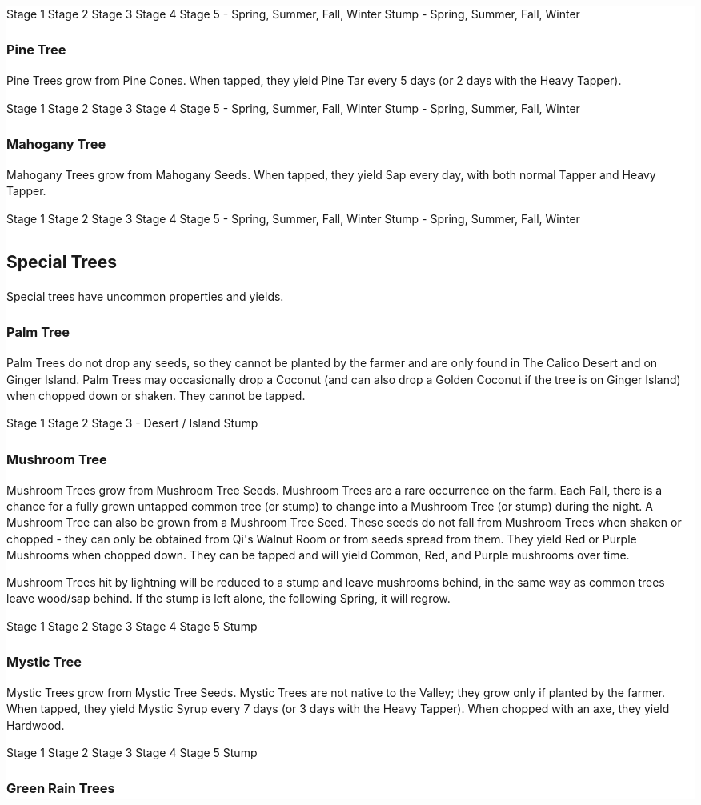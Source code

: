 Stage 1 Stage 2 Stage 3 Stage 4 Stage 5 - Spring, Summer, Fall, Winter Stump - Spring, Summer, Fall, Winter

### Pine Tree

Pine Trees grow from Pine Cones. When tapped, they yield Pine Tar every 5 days (or 2 days with the Heavy Tapper).

Stage 1 Stage 2 Stage 3 Stage 4 Stage 5 - Spring, Summer, Fall, Winter Stump - Spring, Summer, Fall, Winter

### Mahogany Tree

Mahogany Trees grow from Mahogany Seeds. When tapped, they yield Sap every day, with both normal Tapper and Heavy Tapper.

Stage 1 Stage 2 Stage 3 Stage 4 Stage 5 - Spring, Summer, Fall, Winter Stump - Spring, Summer, Fall, Winter

## Special Trees

Special trees have uncommon properties and yields.

### Palm Tree

Palm Trees do not drop any seeds, so they cannot be planted by the farmer and are only found in The Calico Desert and on Ginger Island. Palm Trees may occasionally drop a Coconut (and can also drop a Golden Coconut if the tree is on Ginger Island) when chopped down or shaken. They cannot be tapped.

Stage 1 Stage 2 Stage 3 - Desert / Island Stump

### Mushroom Tree

Mushroom Trees grow from Mushroom Tree Seeds. Mushroom Trees are a rare occurrence on the farm. Each Fall, there is a chance for a fully grown untapped common tree (or stump) to change into a Mushroom Tree (or stump) during the night. A Mushroom Tree can also be grown from a Mushroom Tree Seed. These seeds do not fall from Mushroom Trees when shaken or chopped - they can only be obtained from Qi's Walnut Room or from seeds spread from them. They yield Red or Purple Mushrooms when chopped down. They can be tapped and will yield Common, Red, and Purple mushrooms over time.

Mushroom Trees hit by lightning will be reduced to a stump and leave mushrooms behind, in the same way as common trees leave wood/sap behind. If the stump is left alone, the following Spring, it will regrow.

Stage 1 Stage 2 Stage 3 Stage 4 Stage 5 Stump

### Mystic Tree

Mystic Trees grow from Mystic Tree Seeds. Mystic Trees are not native to the Valley; they grow only if planted by the farmer. When tapped, they yield Mystic Syrup every 7 days (or 3 days with the Heavy Tapper). When chopped with an axe, they yield Hardwood.

Stage 1 Stage 2 Stage 3 Stage 4 Stage 5 Stump

### Green Rain Trees
